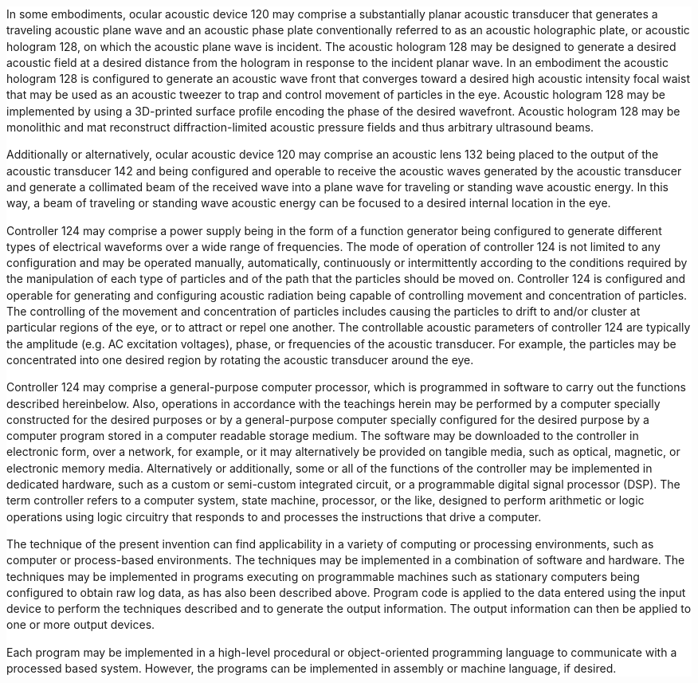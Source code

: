 In some embodiments, ocular acoustic device 120 may comprise a substantially planar acoustic transducer that generates a traveling acoustic plane wave and an acoustic phase plate conventionally referred to as an acoustic holographic plate, or acoustic hologram 128, on which the acoustic plane wave is incident. The acoustic hologram 128 may be designed to generate a desired acoustic field at a desired distance from the hologram in response to the incident planar wave. In an embodiment the acoustic hologram 128 is configured to generate an acoustic wave front that converges toward a desired high acoustic intensity focal waist that may be used as an acoustic tweezer to trap and control movement of particles in the eye. Acoustic hologram 128 may be implemented by using a 3D-printed surface profile encoding the phase of the desired wavefront. Acoustic hologram 128 may be monolithic and mat reconstruct diffraction-limited acoustic pressure fields and thus arbitrary ultrasound beams.

Additionally or alternatively, ocular acoustic device 120 may comprise an acoustic lens 132 being placed to the output of the acoustic transducer 142 and being configured and operable to receive the acoustic waves generated by the acoustic transducer and generate a collimated beam of the received wave into a plane wave for traveling or standing wave acoustic energy. In this way, a beam of traveling or standing wave acoustic energy can be focused to a desired internal location in the eye.

Controller 124 may comprise a power supply being in the form of a function generator being configured to generate different types of electrical waveforms over a wide range of frequencies. The mode of operation of controller 124 is not limited to any configuration and may be operated manually, automatically, continuously or intermittently according to the conditions required by the manipulation of each type of particles and of the path that the particles should be moved on. Controller 124 is configured and operable for generating and configuring acoustic radiation being capable of controlling movement and concentration of particles. The controlling of the movement and concentration of particles includes causing the particles to drift to and/or cluster at particular regions of the eye, or to attract or repel one another. The controllable acoustic parameters of controller 124 are typically the amplitude (e.g. AC excitation voltages), phase, or frequencies of the acoustic transducer. For example, the particles may be concentrated into one desired region by rotating the acoustic transducer around the eye.

Controller 124 may comprise a general-purpose computer processor, which is programmed in software to carry out the functions described hereinbelow. Also, operations in accordance with the teachings herein may be performed by a computer specially constructed for the desired purposes or by a general-purpose computer specially configured for the desired purpose by a computer program stored in a computer readable storage medium. The software may be downloaded to the controller in electronic form, over a network, for example, or it may alternatively be provided on tangible media, such as optical, magnetic, or electronic memory media. Alternatively or additionally, some or all of the functions of the controller may be implemented in dedicated hardware, such as a custom or semi-custom integrated circuit, or a programmable digital signal processor (DSP). The term controller refers to a computer system, state machine, processor, or the like, designed to perform arithmetic or logic operations using logic circuitry that responds to and processes the instructions that drive a computer.

The technique of the present invention can find applicability in a variety of computing or processing environments, such as computer or process-based environments. The techniques may be implemented in a combination of software and hardware. The techniques may be implemented in programs executing on programmable machines such as stationary computers being configured to obtain raw log data, as has also been described above. Program code is applied to the data entered using the input device to perform the techniques described and to generate the output information. The output information can then be applied to one or more output devices.

Each program may be implemented in a high-level procedural or object-oriented programming language to communicate with a processed based system. However, the programs can be implemented in assembly or machine language, if desired.
